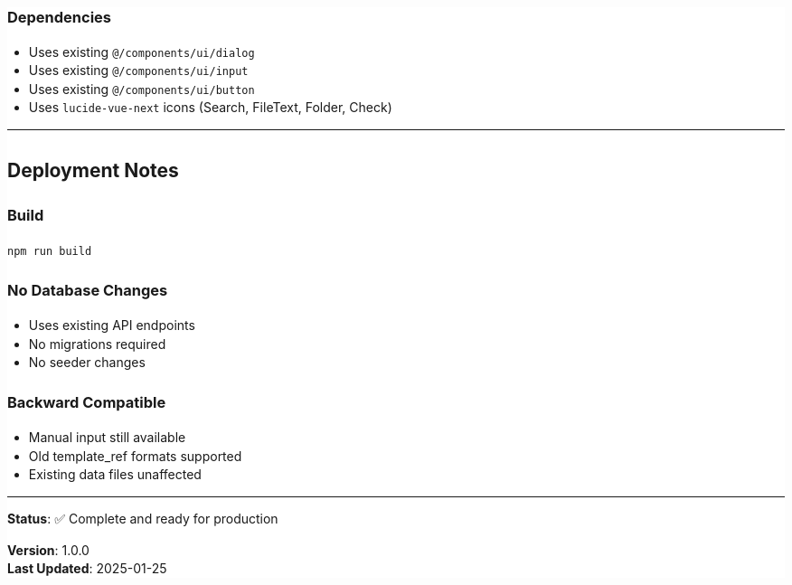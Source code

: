 ### Dependencies
- Uses existing `@/components/ui/dialog`
- Uses existing `@/components/ui/input`
- Uses existing `@/components/ui/button`
- Uses `lucide-vue-next` icons (Search, FileText, Folder, Check)

---

## Deployment Notes

### Build
```bash
npm run build
```

### No Database Changes
- Uses existing API endpoints
- No migrations required
- No seeder changes

### Backward Compatible
- Manual input still available
- Old template_ref formats supported
- Existing data files unaffected

---

**Status**: ✅ Complete and ready for production

**Version**: 1.0.0  
**Last Updated**: 2025-01-25
